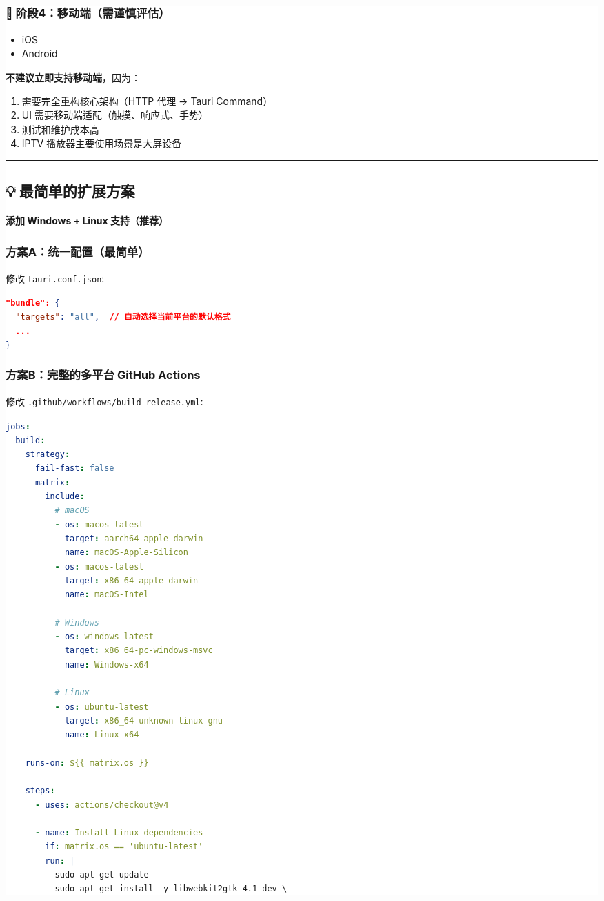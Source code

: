 ### 🔮 阶段4：移动端（需谨慎评估）
- iOS
- Android

**不建议立即支持移动端**，因为：
1. 需要完全重构核心架构（HTTP 代理 → Tauri Command）
2. UI 需要移动端适配（触摸、响应式、手势）
3. 测试和维护成本高
4. IPTV 播放器主要使用场景是大屏设备

---

## 💡 最简单的扩展方案

**添加 Windows + Linux 支持（推荐）**

### 方案A：统一配置（最简单）

修改 `tauri.conf.json`:
```json
"bundle": {
  "targets": "all",  // 自动选择当前平台的默认格式
  ...
}
```

### 方案B：完整的多平台 GitHub Actions

修改 `.github/workflows/build-release.yml`:

```yaml
jobs:
  build:
    strategy:
      fail-fast: false
      matrix:
        include:
          # macOS
          - os: macos-latest
            target: aarch64-apple-darwin
            name: macOS-Apple-Silicon
          - os: macos-latest
            target: x86_64-apple-darwin
            name: macOS-Intel

          # Windows
          - os: windows-latest
            target: x86_64-pc-windows-msvc
            name: Windows-x64

          # Linux
          - os: ubuntu-latest
            target: x86_64-unknown-linux-gnu
            name: Linux-x64

    runs-on: ${{ matrix.os }}

    steps:
      - uses: actions/checkout@v4

      - name: Install Linux dependencies
        if: matrix.os == 'ubuntu-latest'
        run: |
          sudo apt-get update
          sudo apt-get install -y libwebkit2gtk-4.1-dev \
```